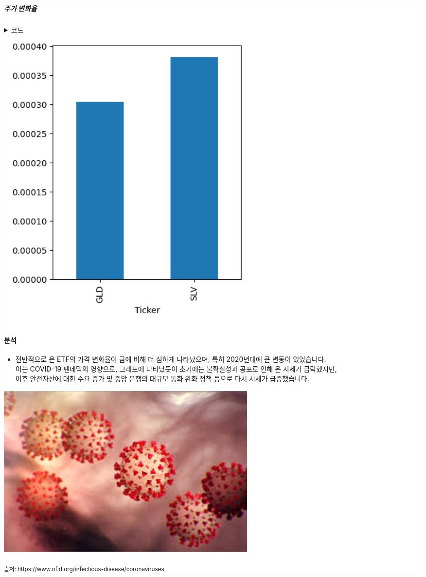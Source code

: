 ##### 주가 변화율

<details><summary>코드</summary></details>

<img src='../images/s4.png'>

<br>

#### 분석
- 전반적으로 은 ETF의 가격 변화율이 금에 비해 더 심하게 나타났으며, 특히 2020년대에 큰 변동이 있었습니다.  
  이는 COVID-19 팬데믹의 영향으로, 그래프에 나타났듯이 초기에는 불확실성과 공포로 인해 은 시세가 급락했지만,  
  이후 안전자산에 대한 수요 증가 및 중앙 은행의 대규모 통화 완화 정책 등으로 다시 시세가 급증했습니다.

<img src='../images/corona.jpg' width='500px'>
<p><sub>츨처: https://www.nfid.org/infectious-disease/coronaviruses</sub></p>
  